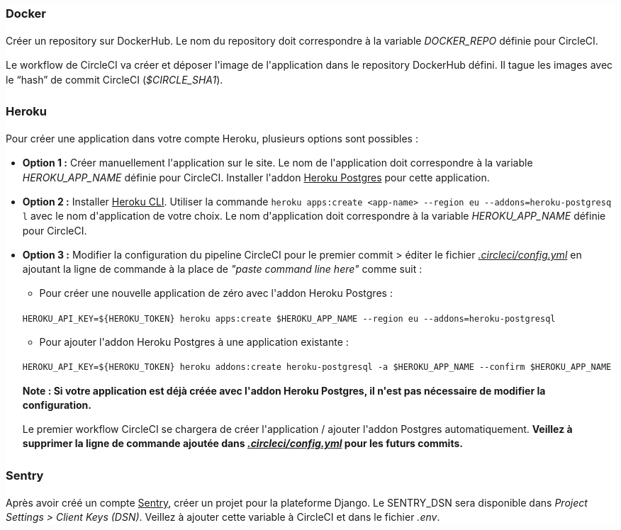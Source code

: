 
### Docker

Créer un repository sur DockerHub. Le nom du repository doit correspondre à la variable *DOCKER_REPO* définie pour CircleCI.

Le workflow de CircleCI va créer et déposer l'image de l'application dans le repository DockerHub défini. 
Il tague les images avec le “hash” de commit CircleCI (*$CIRCLE_SHA1*).

### Heroku

Pour créer une application dans votre compte Heroku, plusieurs options sont possibles :

- **Option 1 :** Créer manuellement l'application sur le site. Le nom de l'application doit correspondre à la variable *HEROKU_APP_NAME* définie pour CircleCI. 
Installer l'addon [Heroku Postgres](https://elements.heroku.com/addons/heroku-postgresql) pour cette application.


- **Option 2 :** Installer [Heroku CLI](https://devcenter.heroku.com/articles/heroku-cli#install-the-heroku-cli). Utiliser la 
commande `heroku apps:create <app-name> --region eu --addons=heroku-postgresql` avec le nom d'application de votre choix. 
Le nom d'application doit correspondre à la variable *HEROKU_APP_NAME* définie pour CircleCI.


- **Option 3 :** Modifier la configuration du pipeline CircleCI pour le premier commit > éditer le fichier *[.circleci/config.yml](.circleci/config.yml)* 
en ajoutant la ligne de commande à la place de *"paste command line here"* comme suit :

  - Pour créer une nouvelle application de zéro avec l'addon Heroku Postgres :

   `HEROKU_API_KEY=${HEROKU_TOKEN} heroku apps:create $HEROKU_APP_NAME --region eu --addons=heroku-postgresql`

  - Pour ajouter l'addon Heroku Postgres à une application existante : 

   `HEROKU_API_KEY=${HEROKU_TOKEN} heroku addons:create heroku-postgresql -a $HEROKU_APP_NAME --confirm $HEROKU_APP_NAME`

   **Note : Si votre application est déjà créée avec l'addon Heroku Postgres, il n'est pas nécessaire de modifier la configuration.**

   Le premier workflow CircleCI se chargera de créer l'application / ajouter l'addon Postgres automatiquement. 
**Veillez à supprimer la ligne de commande ajoutée dans *[.circleci/config.yml](.circleci/config.yml)* pour les futurs commits.**


<a name="sentry"></a>
### Sentry

Après avoir créé un compte [Sentry](https://sentry.io/welcome/), créer un projet pour la plateforme Django. Le SENTRY_DSN sera disponible
dans *Project Settings > Client Keys (DSN)*. Veillez à ajouter cette variable à CircleCI et dans le fichier *.env*.
